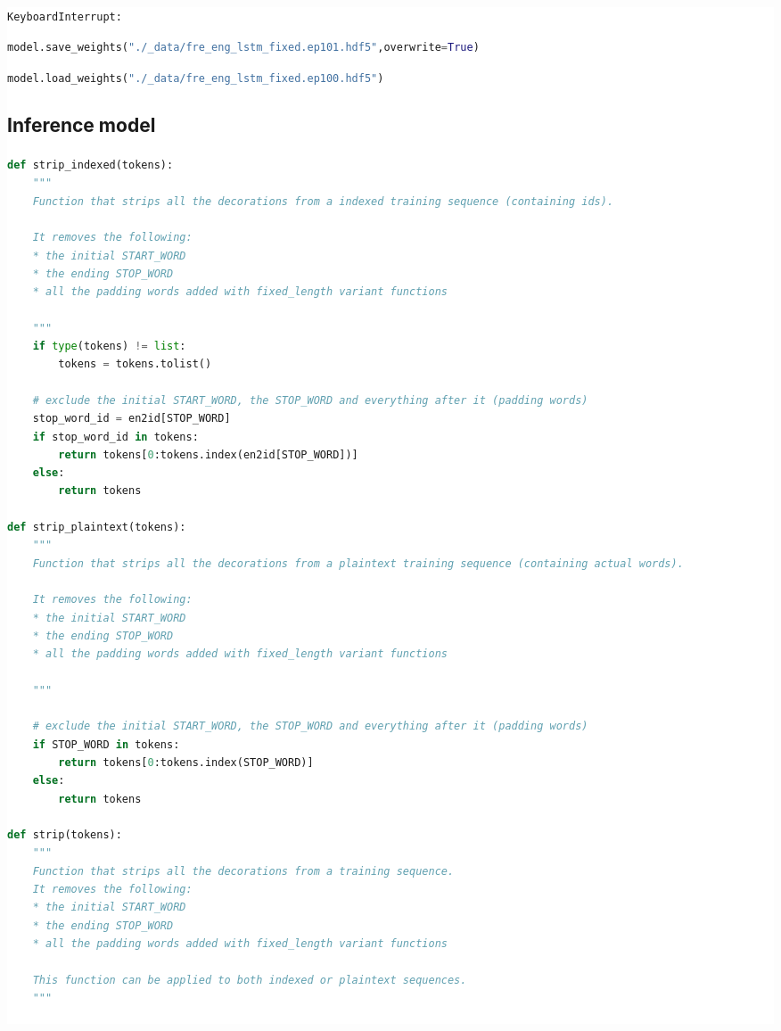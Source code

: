 
    KeyboardInterrupt: 



```python
model.save_weights("./_data/fre_eng_lstm_fixed.ep101.hdf5",overwrite=True)
```


```python
model.load_weights("./_data/fre_eng_lstm_fixed.ep100.hdf5")
```

## Inference model


```python
def strip_indexed(tokens):
    """
    Function that strips all the decorations from a indexed training sequence (containing ids).
    
    It removes the following:
    * the initial START_WORD
    * the ending STOP_WORD
    * all the padding words added with fixed_length variant functions

    """
    if type(tokens) != list:
        tokens = tokens.tolist()
        
    # exclude the initial START_WORD, the STOP_WORD and everything after it (padding words)
    stop_word_id = en2id[STOP_WORD]
    if stop_word_id in tokens:
        return tokens[0:tokens.index(en2id[STOP_WORD])]
    else:
        return tokens

def strip_plaintext(tokens):
    """
    Function that strips all the decorations from a plaintext training sequence (containing actual words).
    
    It removes the following:
    * the initial START_WORD
    * the ending STOP_WORD
    * all the padding words added with fixed_length variant functions

    """

    # exclude the initial START_WORD, the STOP_WORD and everything after it (padding words)
    if STOP_WORD in tokens:
        return tokens[0:tokens.index(STOP_WORD)]
    else:
        return tokens

def strip(tokens):
    """
    Function that strips all the decorations from a training sequence.
    It removes the following:
    * the initial START_WORD
    * the ending STOP_WORD
    * all the padding words added with fixed_length variant functions
    
    This function can be applied to both indexed or plaintext sequences.
    """
    
```